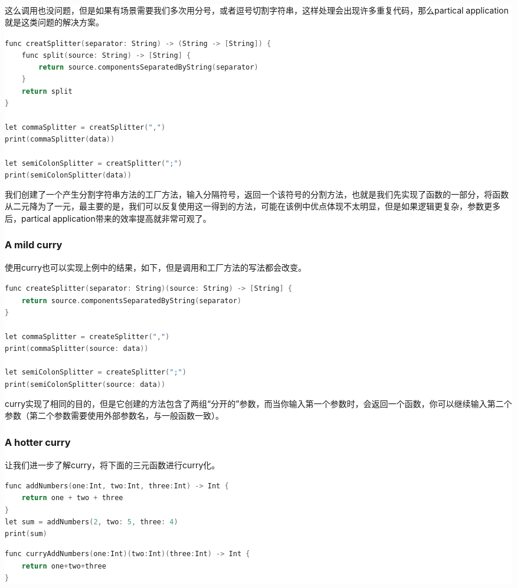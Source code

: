 这么调用也没问题，但是如果有场景需要我们多次用分号，或者逗号切割字符串，这样处理会出现许多重复代码，那么partical application就是这类问题的解决方案。

```objectivec
func creatSplitter(separator: String) -> (String -> [String]) {
    func split(source: String) -> [String] {
        return source.componentsSeparatedByString(separator)
    }
    return split
}

let commaSplitter = creatSplitter(",")
print(commaSplitter(data))

let semiColonSplitter = creatSplitter(";")
print(semiColonSplitter(data))
```

我们创建了一个产生分割字符串方法的工厂方法，输入分隔符号，返回一个该符号的分割方法，也就是我们先实现了函数的一部分，将函数从二元降为了一元，最主要的是，我们可以反复使用这一得到的方法，可能在该例中优点体现不太明显，但是如果逻辑更复杂，参数更多后，partical application带来的效率提高就非常可观了。

### A mild curry

使用curry也可以实现上例中的结果，如下，但是调用和工厂方法的写法都会改变。

```objectivec
func createSplitter(separator: String)(source: String) -> [String] {
    return source.componentsSeparatedByString(separator)
}

let commaSplitter = createSplitter(",")
print(commaSplitter(source: data))

let semiColonSplitter = createSplitter(";")
print(semiColonSplitter(source: data))
```

curry实现了相同的目的，但是它创建的方法包含了两组“分开的”参数，而当你输入第一个参数时，会返回一个函数，你可以继续输入第二个参数（第二个参数需要使用外部参数名，与一般函数一致）。

### A hotter curry

让我们进一步了解curry，将下面的三元函数进行curry化。

```objectivec
func addNumbers(one:Int, two:Int, three:Int) -> Int {
    return one + two + three
}
let sum = addNumbers(2, two: 5, three: 4)
print(sum)
```

```objectivec
func curryAddNumbers(one:Int)(two:Int)(three:Int) -> Int {
    return one+two+three
}
```
